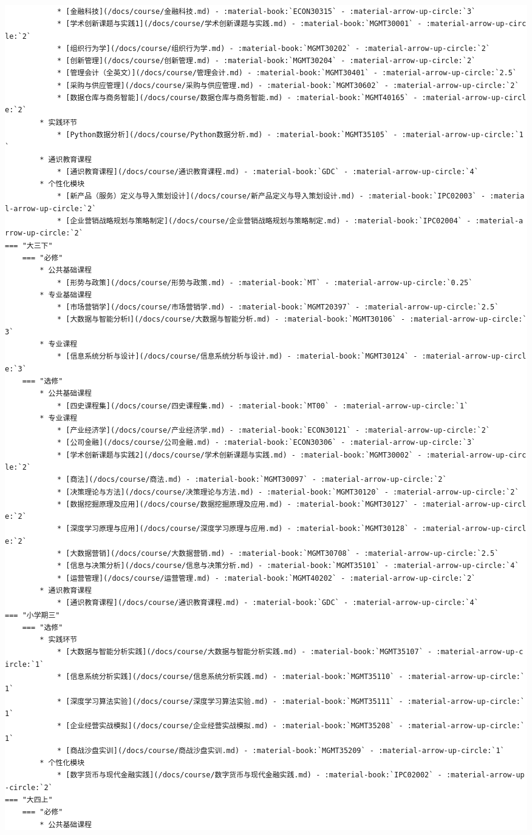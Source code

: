                 * [金融科技](/docs/course/金融科技.md) - :material-book:`ECON30315` - :material-arrow-up-circle:`3`  
                * [学术创新课题与实践1](/docs/course/学术创新课题与实践.md) - :material-book:`MGMT30001` - :material-arrow-up-circle:`2`  
                * [组织行为学](/docs/course/组织行为学.md) - :material-book:`MGMT30202` - :material-arrow-up-circle:`2`  
                * [创新管理](/docs/course/创新管理.md) - :material-book:`MGMT30204` - :material-arrow-up-circle:`2`  
                * [管理会计（全英文）](/docs/course/管理会计.md) - :material-book:`MGMT30401` - :material-arrow-up-circle:`2.5`  
                * [采购与供应管理](/docs/course/采购与供应管理.md) - :material-book:`MGMT30602` - :material-arrow-up-circle:`2`  
                * [数据仓库与商务智能](/docs/course/数据仓库与商务智能.md) - :material-book:`MGMT40165` - :material-arrow-up-circle:`2`  
            * 实践环节
                * [Python数据分析](/docs/course/Python数据分析.md) - :material-book:`MGMT35105` - :material-arrow-up-circle:`1`  
            * 通识教育课程
                * [通识教育课程](/docs/course/通识教育课程.md) - :material-book:`GDC` - :material-arrow-up-circle:`4`  
            * 个性化模块
                * [新产品（服务）定义与导入策划设计](/docs/course/新产品定义与导入策划设计.md) - :material-book:`IPC02003` - :material-arrow-up-circle:`2`  
                * [企业营销战略规划与策略制定](/docs/course/企业营销战略规划与策略制定.md) - :material-book:`IPC02004` - :material-arrow-up-circle:`2`  
    === "大三下"  
        === "必修"  
            * 公共基础课程
                * [形势与政策](/docs/course/形势与政策.md) - :material-book:`MT` - :material-arrow-up-circle:`0.25`  
            * 专业基础课程
                * [市场营销学](/docs/course/市场营销学.md) - :material-book:`MGMT20397` - :material-arrow-up-circle:`2.5`  
                * [大数据与智能分析Ⅰ](/docs/course/大数据与智能分析.md) - :material-book:`MGMT30106` - :material-arrow-up-circle:`3`  
            * 专业课程
                * [信息系统分析与设计](/docs/course/信息系统分析与设计.md) - :material-book:`MGMT30124` - :material-arrow-up-circle:`3`  
        === "选修"  
            * 公共基础课程
                * [四史课程集](/docs/course/四史课程集.md) - :material-book:`MT00` - :material-arrow-up-circle:`1`  
            * 专业课程
                * [产业经济学](/docs/course/产业经济学.md) - :material-book:`ECON30121` - :material-arrow-up-circle:`2`  
                * [公司金融](/docs/course/公司金融.md) - :material-book:`ECON30306` - :material-arrow-up-circle:`3`  
                * [学术创新课题与实践2](/docs/course/学术创新课题与实践.md) - :material-book:`MGMT30002` - :material-arrow-up-circle:`2`  
                * [商法](/docs/course/商法.md) - :material-book:`MGMT30097` - :material-arrow-up-circle:`2`  
                * [决策理论与方法](/docs/course/决策理论与方法.md) - :material-book:`MGMT30120` - :material-arrow-up-circle:`2`  
                * [数据挖掘原理及应用](/docs/course/数据挖掘原理及应用.md) - :material-book:`MGMT30127` - :material-arrow-up-circle:`2`  
                * [深度学习原理与应用](/docs/course/深度学习原理与应用.md) - :material-book:`MGMT30128` - :material-arrow-up-circle:`2`  
                * [大数据营销](/docs/course/大数据营销.md) - :material-book:`MGMT30708` - :material-arrow-up-circle:`2.5`  
                * [信息与决策分析](/docs/course/信息与决策分析.md) - :material-book:`MGMT35101` - :material-arrow-up-circle:`4`  
                * [运营管理](/docs/course/运营管理.md) - :material-book:`MGMT40202` - :material-arrow-up-circle:`2`  
            * 通识教育课程
                * [通识教育课程](/docs/course/通识教育课程.md) - :material-book:`GDC` - :material-arrow-up-circle:`4`  
    === "小学期三"  
        === "选修"  
            * 实践环节
                * [大数据与智能分析实践](/docs/course/大数据与智能分析实践.md) - :material-book:`MGMT35107` - :material-arrow-up-circle:`1`  
                * [信息系统分析实践](/docs/course/信息系统分析实践.md) - :material-book:`MGMT35110` - :material-arrow-up-circle:`1`  
                * [深度学习算法实验](/docs/course/深度学习算法实验.md) - :material-book:`MGMT35111` - :material-arrow-up-circle:`1`  
                * [企业经营实战模拟](/docs/course/企业经营实战模拟.md) - :material-book:`MGMT35208` - :material-arrow-up-circle:`1`  
                * [商战沙盘实训](/docs/course/商战沙盘实训.md) - :material-book:`MGMT35209` - :material-arrow-up-circle:`1`  
            * 个性化模块
                * [数字货币与现代金融实践](/docs/course/数字货币与现代金融实践.md) - :material-book:`IPC02002` - :material-arrow-up-circle:`2`  
    === "大四上"  
        === "必修"  
            * 公共基础课程